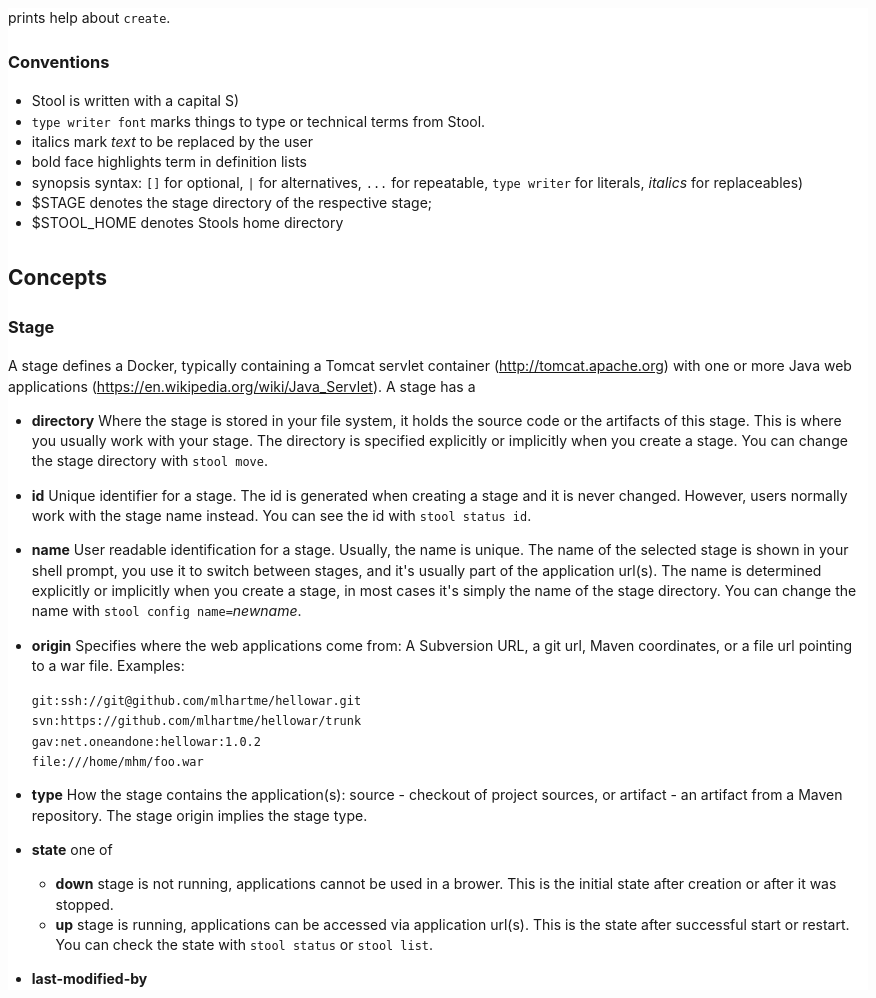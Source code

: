 prints help about `create`.

### Conventions

* Stool is written with a capital S)
* `type writer font` marks things to type or technical terms from Stool.
* italics mark *text* to be replaced by the user
* bold face highlights term in definition lists
* synopsis syntax: `[]` for optional, `|` for alternatives, `...` for repeatable, `type writer` for literals, *italics* for replaceables)
* $STAGE denotes the stage directory of the respective stage; 
* $STOOL_HOME denotes Stools home directory 


## Concepts

### Stage

A stage defines a Docker, typically containing a Tomcat servlet container (http://tomcat.apache.org) with one or more
Java web applications (https://en.wikipedia.org/wiki/Java_Servlet). A stage has a

* **directory**
  Where the stage is stored in your file system, it holds the source code or the artifacts of this stage.
  This is where you usually work with your stage. The directory is specified explicitly or implicitly when you create a
  stage. You can change the stage directory with `stool move`.
* **id**
  Unique identifier for a stage. The id is generated when creating a stage and it is never changed.
  However, users normally work with the stage name instead. You can see the id with `stool status id`.
* **name**
  User readable identification for a stage. Usually, the name is unique. The name of the selected stage 
  is shown in your shell prompt, you use it to switch between stages, and it's usually part of the application
  url(s). The name is determined explicitly or implicitly when you create a stage, in most cases it's simply the name 
  of the stage directory. You can change the name with `stool config name=`*newname*.
* **origin**
  Specifies where the web applications come from: A Subversion URL, a git url, Maven coordinates, or
  a file url pointing to a war file. Examples:
  
      git:ssh://git@github.com/mlhartme/hellowar.git
      svn:https://github.com/mlhartme/hellowar/trunk
      gav:net.oneandone:hellowar:1.0.2
      file:///home/mhm/foo.war

* **type**
  How the stage contains the application(s): source - checkout of project sources, or artifact - an artifact
  from a Maven repository. The stage origin implies the stage type.
* **state**
  one of
  * **down**
    stage is not running, applications cannot be used in a brower. This is the initial state after creation or after
    it was stopped.
  * **up**
    stage is running, applications can be accessed via application url(s). This is the state after successful
    start or restart.
  You can check the state with `stool status` or `stool list`.
* **last-modified-by**